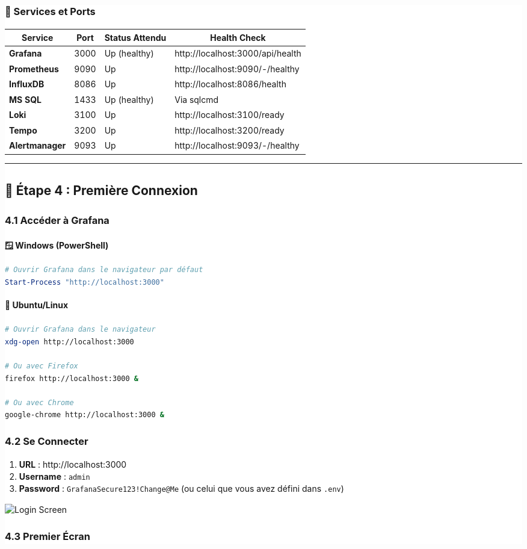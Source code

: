 ### 🎯 Services et Ports

| Service | Port | Status Attendu | Health Check |
|---------|------|----------------|--------------|
| **Grafana** | 3000 | Up (healthy) | http://localhost:3000/api/health |
| **Prometheus** | 9090 | Up | http://localhost:9090/-/healthy |
| **InfluxDB** | 8086 | Up | http://localhost:8086/health |
| **MS SQL** | 1433 | Up (healthy) | Via sqlcmd |
| **Loki** | 3100 | Up | http://localhost:3100/ready |
| **Tempo** | 3200 | Up | http://localhost:3200/ready |
| **Alertmanager** | 9093 | Up | http://localhost:9093/-/healthy |

---

## 🔑 Étape 4 : Première Connexion

### 4.1 Accéder à Grafana

#### 🪟 Windows (PowerShell)

```powershell
# Ouvrir Grafana dans le navigateur par défaut
Start-Process "http://localhost:3000"
```

#### 🐧 Ubuntu/Linux

```bash
# Ouvrir Grafana dans le navigateur
xdg-open http://localhost:3000

# Ou avec Firefox
firefox http://localhost:3000 &

# Ou avec Chrome
google-chrome http://localhost:3000 &
```

### 4.2 Se Connecter

1. **URL** : http://localhost:3000
2. **Username** : `admin`
3. **Password** : `GrafanaSecure123!Change@Me` (ou celui que vous avez défini dans `.env`)

![Login Screen](assets/grafana-login.png)

### 4.3 Premier Écran
